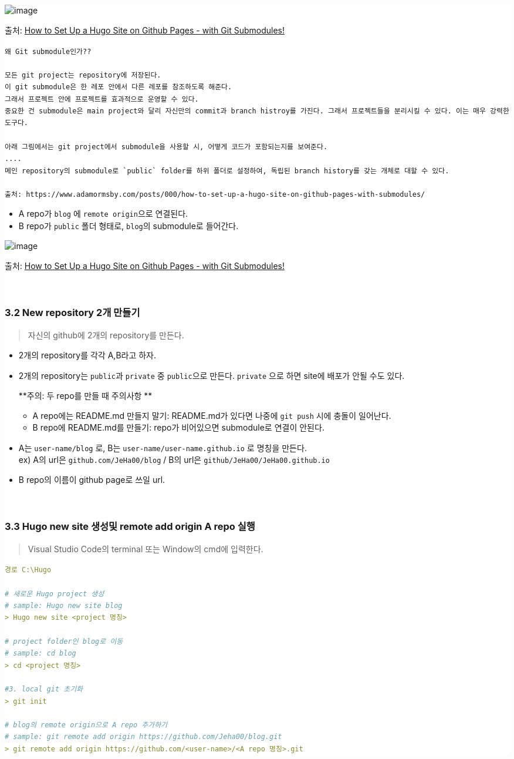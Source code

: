![image](https://www.adamormsby.com/posts/000/how-to-set-up-a-hugo-site-on-github-pages-with-submodules/img/explain-submodules.jpg)

출처: [How to Set Up a Hugo Site on Github Pages - with Git Submodules!](https://bit.ly/3sM7daw)

```
왜 Git submodule인가??

모든 git project는 repository에 저장된다.
이 git submodule은 한 레포 안에서 다른 레포를 참조하도록 해준다.
그래서 프로젝트 안에 프로젝트를 효과적으로 운영할 수 있다.
중요한 건 submodule은 main project와 달리 자신만의 commit과 branch histroy를 가진다. 그래서 프로젝트들을 분리시킬 수 있다. 이는 매우 강력한 도구다.

아래 그림에서는 git project에서 submodule을 사용할 시, 어떻게 코드가 포함되는지를 보여준다.
....
메인 repository의 submodule로 `public` folder를 하위 폴더로 설정하여, 독립된 branch history를 갖는 개체로 대할 수 있다.

출처: https://www.adamormsby.com/posts/000/how-to-set-up-a-hugo-site-on-github-pages-with-submodules/

```

- A repo가 `blog` 에 `remote origin`으로 연결된다.
- B repo가 `public` 폴더 형태로, `blog`의 submodule로 들어간다.

![image](https://www.adamormsby.com/posts/000/how-to-set-up-a-hugo-site-on-github-pages-with-submodules/img/submodules-diagram-with-public.jpg)

출처: [How to Set Up a Hugo Site on Github Pages - with Git Submodules!](https://bit.ly/3sM7daw)

<br>

### 3.2 New repository 2개 만들기

> 자신의 github에 2개의 repository를 만든다.

- 2개의 repository를 각각 A,B라고 하자.
- 2개의 repository는 `public`과 `private` 중 `public`으로 만든다. `private` 으로 하면 site에 배포가 안될 수도 있다.

  **주의: 두 repo를 만들 때 주의사항 **

  - A repo에는 README.md 만들지 말기: README.md가 있다면 나중에 `git push` 시에 충돌이 일어난다.
  - B repo에 README.md를 만들기: repo가 비어있으면 submodule로 연결이 안된다.

- A는 `user-name/blog` 로, B는 `user-name/user-name.github.io` 로 명칭을 만든다.  
  ex) A의 url은 `github.com/JeHa00/blog` / B의 url은 `github/JeHa00/JeHa00.github.io`
- B repo의 이름이 github page로 쓰일 url.

<br>

### 3.3 Hugo new site 생성및 remote add origin A repo 실행

> Visual Studio Code의 terminal 또는 Window의 cmd에 입력한다.

```yml
경로 C:\Hugo

# 새로운 Hugo project 생성
# sample: Hugo new site blog
> Hugo new site <project 명칭>

# project folder인 blog로 이동
# sample: cd blog
> cd <project 명칭>

#3. local git 초기화
> git init

# blog의 remote origin으로 A repo 추가하기
# sample: git remote add origin https://github.com/Jeha00/blog.git
> git remote add origin https://github.com/<user-name>/<A repo 명칭>.git
```